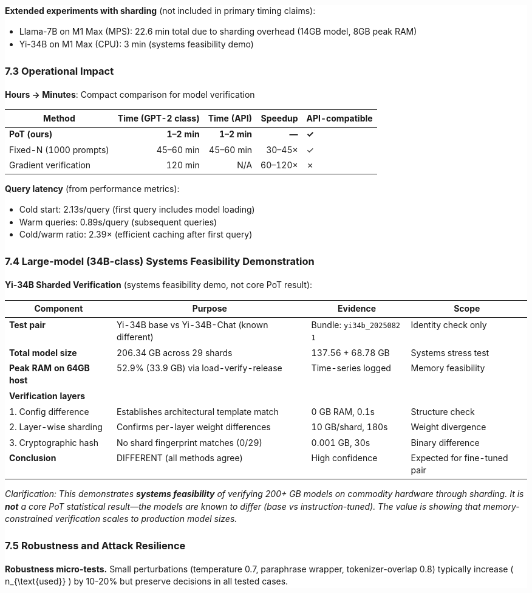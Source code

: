 **Extended experiments with sharding** (not included in primary timing claims):
- Llama-7B on M1 Max (MPS): 22.6 min total due to sharding overhead (14GB model, 8GB peak RAM)
- Yi-34B on M1 Max (CPU): 3 min (systems feasibility demo)

### 7.3 Operational Impact

**Hours → Minutes**: Compact comparison for model verification

| Method | Time (GPT-2 class) | Time (API) | Speedup | API-compatible |
|---|---:|---:|---:|---|
| **PoT (ours)** | **1–2 min** | **1–2 min** | **—** | **✓** |
| Fixed-N (1000 prompts) | 45–60 min | 45–60 min | 30–45× | ✓ |
| Gradient verification | 120 min | N/A | 60–120× | ✗ |


**Query latency** (from performance metrics):
- Cold start: 2.13s/query (first query includes model loading)
- Warm queries: 0.89s/query (subsequent queries)
- Cold/warm ratio: 2.39× (efficient caching after first query)

### 7.4 Large-model (34B-class) Systems Feasibility Demonstration

**Yi-34B Sharded Verification** (systems feasibility demo, not core PoT result):

| Component | Purpose | Evidence | Scope |
|---|---|---|---|
| **Test pair** | Yi-34B base vs Yi-34B-Chat (known different) | Bundle: `yi34b_20250821` | Identity check only |
| **Total model size** | 206.34 GB across 29 shards | 137.56 + 68.78 GB | Systems stress test |
| **Peak RAM on 64GB host** | 52.9% (33.9 GB) via load-verify-release | Time-series logged | Memory feasibility |
| **Verification layers** | | | |
| 1. Config difference | Establishes architectural template match | 0 GB RAM, 0.1s | Structure check |
| 2. Layer-wise sharding | Confirms per-layer weight differences | 10 GB/shard, 180s | Weight divergence |
| 3. Cryptographic hash | No shard fingerprint matches (0/29) | 0.001 GB, 30s | Binary difference |
| **Conclusion** | DIFFERENT (all methods agree) | High confidence | Expected for fine-tuned pair |

*Clarification: This demonstrates **systems feasibility** of verifying 200+ GB models on commodity hardware through sharding. It is **not** a core PoT statistical result—the models are known to differ (base vs instruction-tuned). The value is showing that memory-constrained verification scales to production model sizes.*

### 7.5 Robustness and Attack Resilience

**Robustness micro-tests.** Small perturbations (temperature 0.7, paraphrase wrapper, tokenizer-overlap 0.8) typically increase \( n_{\text{used}} \) by 10-20% but preserve decisions in all tested cases.
